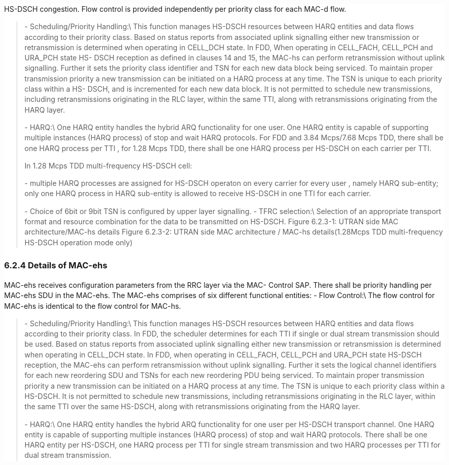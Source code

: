 HS-DSCH congestion. Flow control is provided independently per priority class
for each MAC-d flow.
> \- Scheduling/Priority Handling:\ This function manages HS-DSCH resources
> between HARQ entities and data flows according to their priority class.
> Based on status reports from associated uplink signalling either new
> transmission or retransmission is determined when operating in CELL_DCH
> state. In FDD, When operating in CELL_FACH, CELL_PCH and URA_PCH state HS-
> DSCH reception as defined in clauses 14 and 15, the MAC-hs can perform
> retransmission without uplink signalling. Further it sets the priority class
> identifier and TSN for each new data block being serviced. To maintain
> proper transmission priority a new transmission can be initiated on a HARQ
> process at any time. The TSN is unique to each priority class within a HS-
> DSCH, and is incremented for each new data block. It is not permitted to
> schedule new transmissions, including retransmissions originating in the RLC
> layer, within the same TTI, along with retransmissions originating from the
> HARQ layer.
>
> \- HARQ:\ One HARQ entity handles the hybrid ARQ functionality for one user.
> One HARQ entity is capable of supporting multiple instances (HARQ process)
> of stop and wait HARQ protocols. For FDD and 3.84 Mcps/7.68 Mcps TDD, there
> shall be one HARQ process per TTI , for 1.28 Mcps TDD, there shall be one
> HARQ process per HS-DSCH on each carrier per TTI.
>
> In 1.28 Mcps TDD multi-frequency HS-DSCH cell:
>
> \- multiple HARQ processes are assigned for HS-DSCH operaton on every
> carrier for every user , namely HARQ sub-entity; only one HARQ process in
> HARQ sub-entity is allowed to receive HS-DSCH in one TTI for each carrier.
>
> \- Choice of 6bit or 9bit TSN is configured by upper layer signalling.
\- TFRC selection:\ Selection of an appropriate transport format and resource
combination for the data to be transmitted on HS-DSCH.
Figure 6.2.3-1: UTRAN side MAC architecture/MAC-hs details
Figure 6.2.3-2: UTRAN side MAC architecture / MAC-hs details(1.28Mcps TDD
multi-frequency HS-DSCH operation mode only)
### 6.2.4 Details of MAC-ehs
MAC-ehs receives configuration parameters from the RRC layer via the MAC-
Control SAP. There shall be priority handling per MAC-ehs SDU in the MAC-ehs.
The MAC-ehs comprises of six different functional entities:
\- Flow Control:\ The flow control for MAC-ehs is identical to the flow
control for MAC-hs.
> \- Scheduling/Priority Handling:\ This function manages HS-DSCH resources
> between HARQ entities and data flows according to their priority class. In
> FDD, the scheduler determines for each TTI if single or dual stream
> transmission should be used. Based on status reports from associated uplink
> signalling either new transmission or retransmission is determined when
> operating in CELL_DCH state. In FDD, when operating in CELL_FACH, CELL_PCH
> and URA_PCH state HS-DSCH reception, the MAC-ehs can perform retransmission
> without uplink signalling. Further it sets the logical channel identifiers
> for each new reordering SDU and TSNs for each new reordering PDU being
> serviced. To maintain proper transmission priority a new transmission can be
> initiated on a HARQ process at any time. The TSN is unique to each priority
> class within a HS-DSCH. It is not permitted to schedule new transmissions,
> including retransmissions originating in the RLC layer, within the same TTI
> over the same HS-DSCH, along with retransmissions originating from the HARQ
> layer.
>
> \- HARQ:\ One HARQ entity handles the hybrid ARQ functionality for one user
> per HS-DSCH transport channel. One HARQ entity is capable of supporting
> multiple instances (HARQ process) of stop and wait HARQ protocols. There
> shall be one HARQ entity per HS-DSCH, one HARQ process per TTI for single
> stream transmission and two HARQ processes per TTI for dual stream
> transmission.